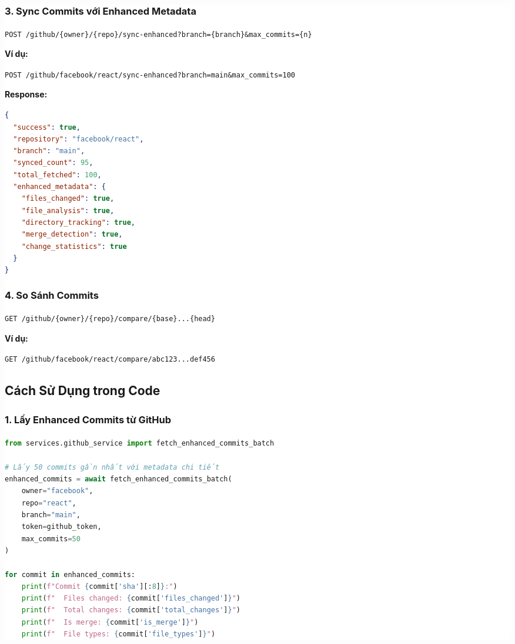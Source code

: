 ### 3. Sync Commits với Enhanced Metadata

```http
POST /github/{owner}/{repo}/sync-enhanced?branch={branch}&max_commits={n}
```

**Ví dụ:**
```http
POST /github/facebook/react/sync-enhanced?branch=main&max_commits=100
```

**Response:**
```json
{
  "success": true,
  "repository": "facebook/react",
  "branch": "main",
  "synced_count": 95,
  "total_fetched": 100,
  "enhanced_metadata": {
    "files_changed": true,
    "file_analysis": true,
    "directory_tracking": true,
    "merge_detection": true,
    "change_statistics": true
  }
}
```

### 4. So Sánh Commits

```http
GET /github/{owner}/{repo}/compare/{base}...{head}
```

**Ví dụ:**
```http
GET /github/facebook/react/compare/abc123...def456
```

## Cách Sử Dụng trong Code

### 1. Lấy Enhanced Commits từ GitHub

```python
from services.github_service import fetch_enhanced_commits_batch

# Lấy 50 commits gần nhất với metadata chi tiết
enhanced_commits = await fetch_enhanced_commits_batch(
    owner="facebook",
    repo="react", 
    branch="main",
    token=github_token,
    max_commits=50
)

for commit in enhanced_commits:
    print(f"Commit {commit['sha'][:8]}:")
    print(f"  Files changed: {commit['files_changed']}")
    print(f"  Total changes: {commit['total_changes']}")
    print(f"  Is merge: {commit['is_merge']}")
    print(f"  File types: {commit['file_types']}")
```
